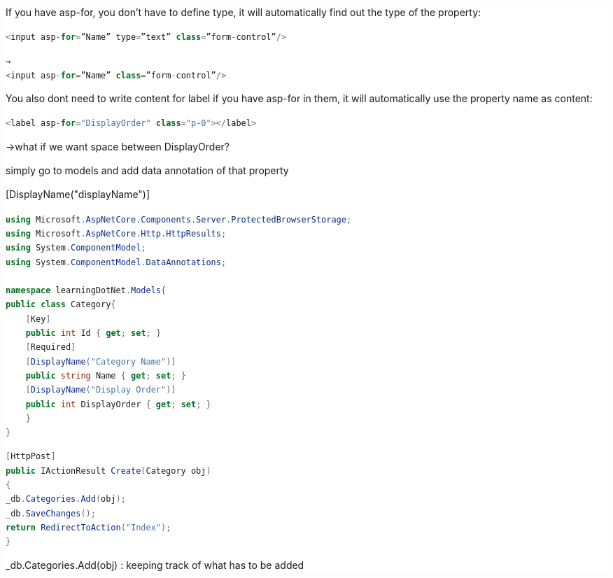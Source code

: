 If you have asp-for, you don’t have to define type, it will automatically find out the type of the property:

```C#
<input asp-for=”Name” type=”text” class=”form-control”/>
```

```C#
→
<input asp-for=”Name” class=”form-control”/>
```

You also dont need to write content for label if you have asp-for in them, it will automatically use the property name as content:

```C#
<label asp-for="DisplayOrder" class="p-0"></label>
```

→what if we want space between DisplayOrder?

simply go to models and add data annotation of that property

[DisplayName("displayName")]

```C#
using Microsoft.AspNetCore.Components.Server.ProtectedBrowserStorage;
using Microsoft.AspNetCore.Http.HttpResults;
using System.ComponentModel;
using System.ComponentModel.DataAnnotations;

namespace learningDotNet.Models{
public class Category{
	[Key]
	public int Id { get; set; }
	[Required]
	[DisplayName("Category Name")]
	public string Name { get; set; }
	[DisplayName("Display Order")]
	public int DisplayOrder { get; set; }
	}
}
```

  

  

```C#
[HttpPost]
public IActionResult Create(Category obj)
{
_db.Categories.Add(obj);
_db.SaveChanges();
return RedirectToAction("Index");
}
```

_db.Categories.Add(obj) : keeping track of what has to be added
